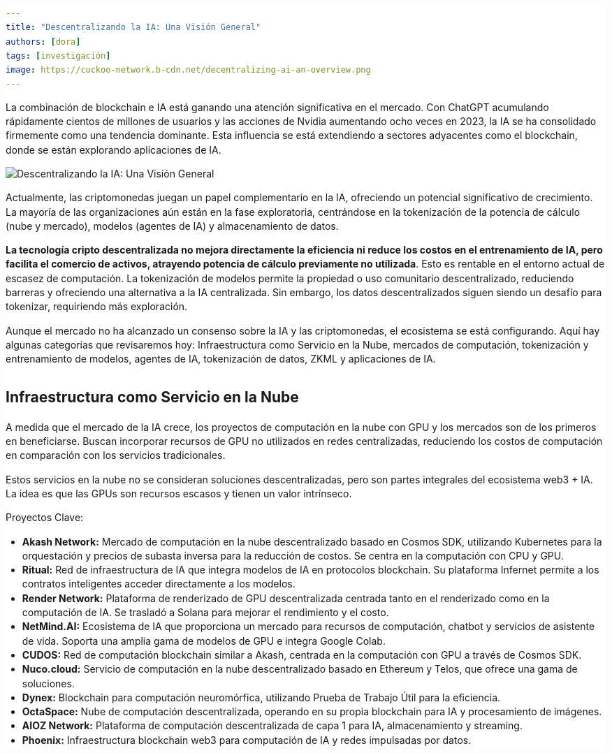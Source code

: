 ```yaml
---
title: "Descentralizando la IA: Una Visión General"
authors: [dora]
tags: [investigación]
image: https://cuckoo-network.b-cdn.net/decentralizing-ai-an-overview.png
---
```


La combinación de blockchain e IA está ganando una atención significativa en el mercado. Con ChatGPT acumulando rápidamente cientos de millones de usuarios y las acciones de Nvidia aumentando ocho veces en 2023, la IA se ha consolidado firmemente como una tendencia dominante. Esta influencia se está extendiendo a sectores adyacentes como el blockchain, donde se están explorando aplicaciones de IA.

![Descentralizando la IA: Una Visión General](https://cuckoo-network.b-cdn.net/decentralizing-ai-an-overview.png "Descentralizando la IA: Una Visión General")

Actualmente, las criptomonedas juegan un papel complementario en la IA, ofreciendo un potencial significativo de crecimiento. La mayoría de las organizaciones aún están en la fase exploratoria, centrándose en la tokenización de la potencia de cálculo (nube y mercado), modelos (agentes de IA) y almacenamiento de datos.

**La tecnología cripto descentralizada no mejora directamente la eficiencia ni reduce los costos en el entrenamiento de IA, pero facilita el comercio de activos, atrayendo potencia de cálculo previamente no utilizada**. Esto es rentable en el entorno actual de escasez de computación. La tokenización de modelos permite la propiedad o uso comunitario descentralizado, reduciendo barreras y ofreciendo una alternativa a la IA centralizada. Sin embargo, los datos descentralizados siguen siendo un desafío para tokenizar, requiriendo más exploración.

Aunque el mercado no ha alcanzado un consenso sobre la IA y las criptomonedas, el ecosistema se está configurando. Aquí hay algunas categorías que revisaremos hoy: Infraestructura como Servicio en la Nube, mercados de computación, tokenización y entrenamiento de modelos, agentes de IA, tokenización de datos, ZKML y aplicaciones de IA.

## Infraestructura como Servicio en la Nube

A medida que el mercado de la IA crece, los proyectos de computación en la nube con GPU y los mercados son de los primeros en beneficiarse. Buscan incorporar recursos de GPU no utilizados en redes centralizadas, reduciendo los costos de computación en comparación con los servicios tradicionales.

Estos servicios en la nube no se consideran soluciones descentralizadas, pero son partes integrales del ecosistema web3 + IA. La idea es que las GPUs son recursos escasos y tienen un valor intrínseco.

Proyectos Clave:

- **Akash Network:** Mercado de computación en la nube descentralizado basado en Cosmos SDK, utilizando Kubernetes para la orquestación y precios de subasta inversa para la reducción de costos. Se centra en la computación con CPU y GPU.
- **Ritual:** Red de infraestructura de IA que integra modelos de IA en protocolos blockchain. Su plataforma Infernet permite a los contratos inteligentes acceder directamente a los modelos.
- **Render Network:** Plataforma de renderizado de GPU descentralizada centrada tanto en el renderizado como en la computación de IA. Se trasladó a Solana para mejorar el rendimiento y el costo.
- **NetMind.AI:** Ecosistema de IA que proporciona un mercado para recursos de computación, chatbot y servicios de asistente de vida. Soporta una amplia gama de modelos de GPU e integra Google Colab.
- **CUDOS:** Red de computación blockchain similar a Akash, centrada en la computación con GPU a través de Cosmos SDK.
- **Nuco.cloud:** Servicio de computación en la nube descentralizado basado en Ethereum y Telos, que ofrece una gama de soluciones.
- **Dynex:** Blockchain para computación neuromórfica, utilizando Prueba de Trabajo Útil para la eficiencia.
- **OctaSpace:** Nube de computación descentralizada, operando en su propia blockchain para IA y procesamiento de imágenes.
- **AIOZ Network:** Plataforma de computación descentralizada de capa 1 para IA, almacenamiento y streaming.
- **Phoenix:** Infraestructura blockchain web3 para computación de IA y redes impulsadas por datos.